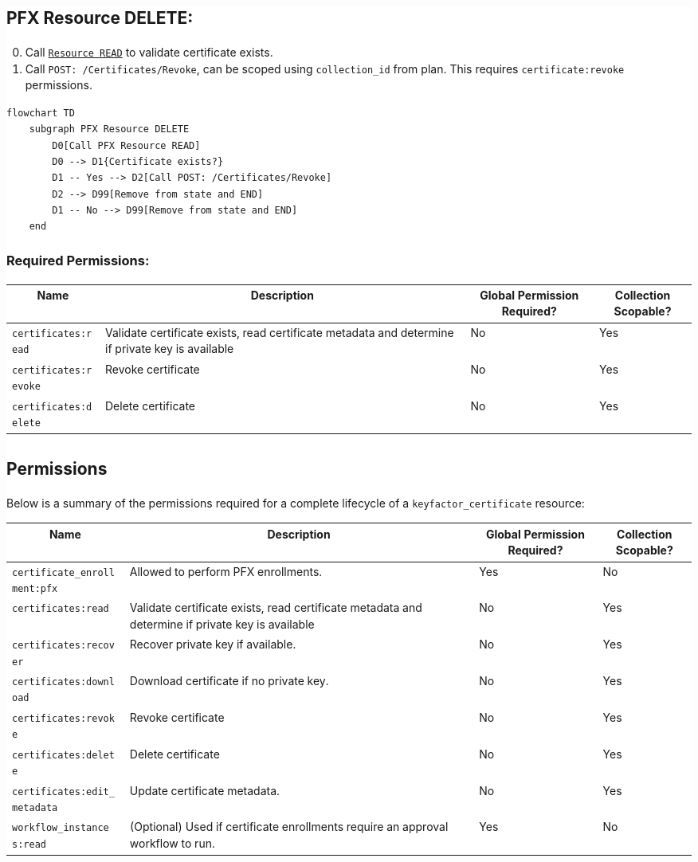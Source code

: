 ## PFX Resource DELETE:

0. Call [`Resource READ`](#PFX-Resource-READ) to validate certificate exists.
1. Call `POST: /Certificates/Revoke`, can be scoped using `collection_id` from plan. This
   requires `certificate:revoke` permissions.

```mermaid
flowchart TD
    subgraph PFX Resource DELETE
        D0[Call PFX Resource READ]
        D0 --> D1{Certificate exists?}
        D1 -- Yes --> D2[Call POST: /Certificates/Revoke]
        D2 --> D99[Remove from state and END]
        D1 -- No --> D99[Remove from state and END]
    end
```

### Required Permissions:

| Name                  | Description                                                                                      | Global Permission Required? | Collection Scopable? |
|-----------------------|--------------------------------------------------------------------------------------------------|-----------------------------|----------------------|
| `certificates:read`   | Validate certificate exists, read certificate metadata and determine if private key is available | No                          | Yes                  |
| `certificates:revoke` | Revoke certificate                                                                               | No                          | Yes                  |
| `certificates:delete` | Delete certificate                                                                               | No                          | Yes                  |

## Permissions

Below is a summary of the permissions required for a complete lifecycle of a `keyfactor_certificate` resource:

| Name                         | Description                                                                                      | Global Permission Required? | Collection Scopable? |
|------------------------------|--------------------------------------------------------------------------------------------------|-----------------------------|----------------------|
| `certificate_enrollment:pfx` | Allowed to perform PFX enrollments.                                                              | Yes                         | No                   |
| `certificates:read`          | Validate certificate exists, read certificate metadata and determine if private key is available | No                          | Yes                  |
| `certificates:recover`       | Recover private key if available.                                                                | No                          | Yes                  |
| `certificates:download`      | Download certificate if no private key.                                                          | No                          | Yes                  |
| `certificates:revoke`        | Revoke certificate                                                                               | No                          | Yes                  |
| `certificates:delete`        | Delete certificate                                                                               | No                          | Yes                  |
| `certificates:edit_metadata` | Update certificate metadata.                                                                     | No                          | Yes                  |
| `workflow_instances:read`    | (Optional) Used if certificate enrollments require an approval workflow to run.                  | Yes                         | No                   |

